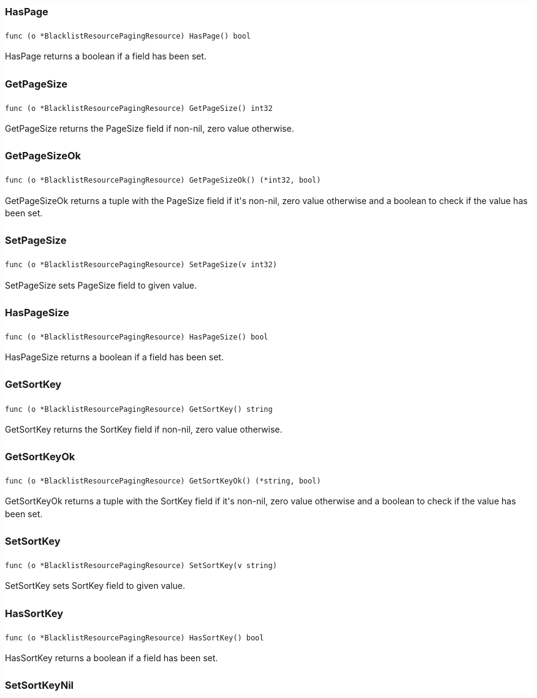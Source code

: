 ### HasPage

`func (o *BlacklistResourcePagingResource) HasPage() bool`

HasPage returns a boolean if a field has been set.

### GetPageSize

`func (o *BlacklistResourcePagingResource) GetPageSize() int32`

GetPageSize returns the PageSize field if non-nil, zero value otherwise.

### GetPageSizeOk

`func (o *BlacklistResourcePagingResource) GetPageSizeOk() (*int32, bool)`

GetPageSizeOk returns a tuple with the PageSize field if it's non-nil, zero value otherwise
and a boolean to check if the value has been set.

### SetPageSize

`func (o *BlacklistResourcePagingResource) SetPageSize(v int32)`

SetPageSize sets PageSize field to given value.

### HasPageSize

`func (o *BlacklistResourcePagingResource) HasPageSize() bool`

HasPageSize returns a boolean if a field has been set.

### GetSortKey

`func (o *BlacklistResourcePagingResource) GetSortKey() string`

GetSortKey returns the SortKey field if non-nil, zero value otherwise.

### GetSortKeyOk

`func (o *BlacklistResourcePagingResource) GetSortKeyOk() (*string, bool)`

GetSortKeyOk returns a tuple with the SortKey field if it's non-nil, zero value otherwise
and a boolean to check if the value has been set.

### SetSortKey

`func (o *BlacklistResourcePagingResource) SetSortKey(v string)`

SetSortKey sets SortKey field to given value.

### HasSortKey

`func (o *BlacklistResourcePagingResource) HasSortKey() bool`

HasSortKey returns a boolean if a field has been set.

### SetSortKeyNil
